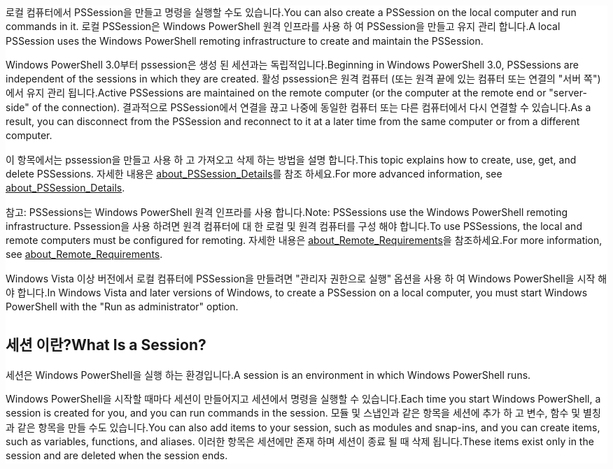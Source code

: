 <span data-ttu-id="cea22-112">로컬 컴퓨터에서 PSSession을 만들고 명령을 실행할 수도 있습니다.</span><span class="sxs-lookup"><span data-stu-id="cea22-112">You can also create a PSSession on the local computer and run commands in it.</span></span>
<span data-ttu-id="cea22-113">로컬 PSSession은 Windows PowerShell 원격 인프라를 사용 하 여 PSSession을 만들고 유지 관리 합니다.</span><span class="sxs-lookup"><span data-stu-id="cea22-113">A local PSSession uses the Windows PowerShell remoting infrastructure to create and maintain the PSSession.</span></span>

<span data-ttu-id="cea22-114">Windows PowerShell 3.0부터 pssession은 생성 된 세션과는 독립적입니다.</span><span class="sxs-lookup"><span data-stu-id="cea22-114">Beginning in Windows PowerShell 3.0, PSSessions are independent of the sessions in which they are created.</span></span> <span data-ttu-id="cea22-115">활성 pssession은 원격 컴퓨터 (또는 원격 끝에 있는 컴퓨터 또는 연결의 "서버 쪽")에서 유지 관리 됩니다.</span><span class="sxs-lookup"><span data-stu-id="cea22-115">Active PSSessions are maintained on the remote computer (or the computer at the remote end or "server-side" of the connection).</span></span> <span data-ttu-id="cea22-116">결과적으로 PSSession에서 연결을 끊고 나중에 동일한 컴퓨터 또는 다른 컴퓨터에서 다시 연결할 수 있습니다.</span><span class="sxs-lookup"><span data-stu-id="cea22-116">As a result, you can disconnect from the PSSession and reconnect to it at a later time from the same computer or from a different computer.</span></span>

<span data-ttu-id="cea22-117">이 항목에서는 pssession을 만들고 사용 하 고 가져오고 삭제 하는 방법을 설명 합니다.</span><span class="sxs-lookup"><span data-stu-id="cea22-117">This topic explains how to create, use, get, and delete PSSessions.</span></span> <span data-ttu-id="cea22-118">자세한 내용은 [about_PSSession_Details](about_PSSession_Details.md)를 참조 하세요.</span><span class="sxs-lookup"><span data-stu-id="cea22-118">For more advanced information, see [about_PSSession_Details](about_PSSession_Details.md).</span></span>

<span data-ttu-id="cea22-119">참고: PSSessions는 Windows PowerShell 원격 인프라를 사용 합니다.</span><span class="sxs-lookup"><span data-stu-id="cea22-119">Note: PSSessions use the Windows PowerShell remoting infrastructure.</span></span> <span data-ttu-id="cea22-120">Pssession을 사용 하려면 원격 컴퓨터에 대 한 로컬 및 원격 컴퓨터를 구성 해야 합니다.</span><span class="sxs-lookup"><span data-stu-id="cea22-120">To use PSSessions, the local and remote computers must be configured for remoting.</span></span>
<span data-ttu-id="cea22-121">자세한 내용은 [about_Remote_Requirements](about_Remote_Requirements.md)을 참조하세요.</span><span class="sxs-lookup"><span data-stu-id="cea22-121">For more information, see [about_Remote_Requirements](about_Remote_Requirements.md).</span></span>

<span data-ttu-id="cea22-122">Windows Vista 이상 버전에서 로컬 컴퓨터에 PSSession을 만들려면 "관리자 권한으로 실행" 옵션을 사용 하 여 Windows PowerShell을 시작 해야 합니다.</span><span class="sxs-lookup"><span data-stu-id="cea22-122">In Windows Vista and later versions of Windows, to create a PSSession on a local computer, you must start Windows PowerShell with the "Run as administrator" option.</span></span>

## <a name="what-is-a-session"></a><span data-ttu-id="cea22-123">세션 이란?</span><span class="sxs-lookup"><span data-stu-id="cea22-123">What Is a Session?</span></span>

<span data-ttu-id="cea22-124">세션은 Windows PowerShell을 실행 하는 환경입니다.</span><span class="sxs-lookup"><span data-stu-id="cea22-124">A session is an environment in which Windows PowerShell runs.</span></span>

<span data-ttu-id="cea22-125">Windows PowerShell을 시작할 때마다 세션이 만들어지고 세션에서 명령을 실행할 수 있습니다.</span><span class="sxs-lookup"><span data-stu-id="cea22-125">Each time you start Windows PowerShell, a session is created for you, and you can run commands in the session.</span></span> <span data-ttu-id="cea22-126">모듈 및 스냅인과 같은 항목을 세션에 추가 하 고 변수, 함수 및 별칭과 같은 항목을 만들 수도 있습니다.</span><span class="sxs-lookup"><span data-stu-id="cea22-126">You can also add items to your session, such as modules and snap-ins, and you can create items, such as variables, functions, and aliases.</span></span> <span data-ttu-id="cea22-127">이러한 항목은 세션에만 존재 하며 세션이 종료 될 때 삭제 됩니다.</span><span class="sxs-lookup"><span data-stu-id="cea22-127">These items exist only in the session and are deleted when the session ends.</span></span>
